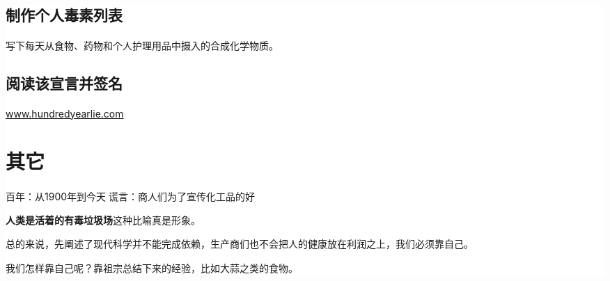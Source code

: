 ## 制作个人毒素列表

写下每天从食物、药物和个人护理用品中摄入的合成化学物质。

## 阅读该宣言并签名

www.hundredyearlie.com

# 其它

百年：从1900年到今天
谎言：商人们为了宣传化工品的好


**人类是活着的有毒垃圾场**这种比喻真是形象。

总的来说，先阐述了现代科学并不能完成依赖，生产商们也不会把人的健康放在利润之上，我们必须靠自己。

我们怎样靠自己呢？靠祖宗总结下来的经验，比如大蒜之类的食物。